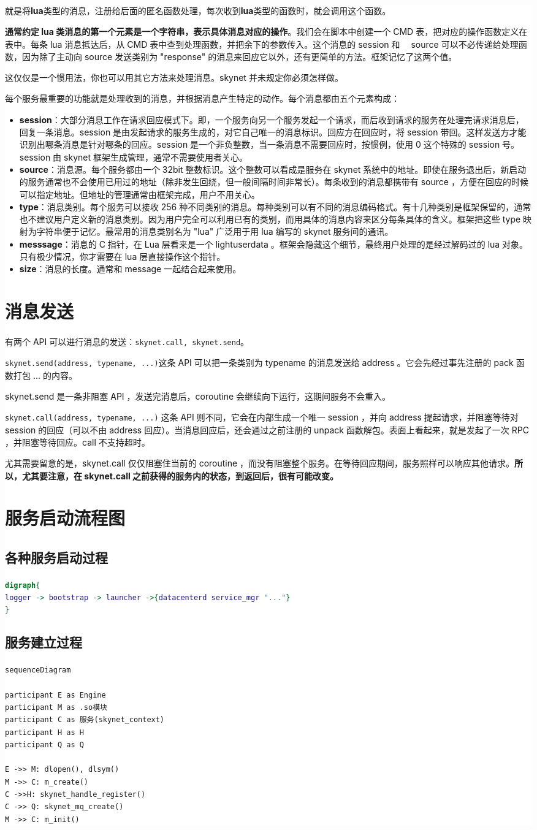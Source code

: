 就是将**lua**类型的消息，注册给后面的匿名函数处理，每次收到**lua**类型的函数时，就会调用这个函数。

**通常约定 lua 类消息的第一个元素是一个字符串，表示具体消息对应的操作**。我们会在脚本中创建一个 CMD 表，把对应的操作函数定义在表中。每条 lua 消息抵达后，从 CMD 表中查到处理函数，并把余下的参数传入。这个消息的 session 和　 source 可以不必传递给处理函数，因为除了主动向 source 发送类别为 "response" 的消息来回应它以外，还有更简单的方法。框架记忆了这两个值。

这仅仅是一个惯用法，你也可以用其它方法来处理消息。skynet 并未规定你必须怎样做。

每个服务最重要的功能就是处理收到的消息，并根据消息产生特定的动作。每个消息都由五个元素构成：

- **session**：大部分消息工作在请求回应模式下。即，一个服务向另一个服务发起一个请求，而后收到请求的服务在处理完请求消息后，回复一条消息。session 是由发起请求的服务生成的，对它自己唯一的消息标识。回应方在回应时，将 session 带回。这样发送方才能识别出哪条消息是针对哪条的回应。session 是一个非负整数，当一条消息不需要回应时，按惯例，使用 0 这个特殊的 session 号。session 由 skynet 框架生成管理，通常不需要使用者关心。
- **source**：消息源。每个服务都由一个 32bit 整数标识。这个整数可以看成是服务在 skynet 系统中的地址。即使在服务退出后，新启动的服务通常也不会使用已用过的地址（除非发生回绕，但一般间隔时间非常长）。每条收到的消息都携带有 source ，方便在回应的时候可以指定地址。但地址的管理通常由框架完成，用户不用关心。
- **type**：消息类别。每个服务可以接收 256 种不同类别的消息。每种类别可以有不同的消息编码格式。有十几种类别是框架保留的，通常也不建议用户定义新的消息类别。因为用户完全可以利用已有的类别，而用具体的消息内容来区分每条具体的含义。框架把这些 type 映射为字符串便于记忆。最常用的消息类别名为 "lua" 广泛用于用 lua 编写的 skynet 服务间的通讯。
- **messsage**：消息的 C 指针，在 Lua 层看来是一个 lightuserdata 。框架会隐藏这个细节，最终用户处理的是经过解码过的 lua 对象。只有极少情况，你才需要在 lua 层直接操作这个指针。
- **size**：消息的长度。通常和 message 一起结合起来使用。

# 消息发送

有两个 API 可以进行消息的发送：`skynet.call, skynet.send`。

`skynet.send(address, typename, ...)`这条 API 可以把一条类别为 typename 的消息发送给 address 。它会先经过事先注册的 pack 函数打包 ... 的内容。

skynet.send 是一条非阻塞 API ，发送完消息后，coroutine 会继续向下运行，这期间服务不会重入。

`skynet.call(address, typename, ...)` 这条 API 则不同，它会在内部生成一个唯一 session ，并向 address 提起请求，并阻塞等待对 session 的回应（可以不由 address 回应）。当消息回应后，还会通过之前注册的 unpack 函数解包。表面上看起来，就是发起了一次 RPC ，并阻塞等待回应。call 不支持超时。

尤其需要留意的是，skynet.call 仅仅阻塞住当前的 coroutine ，而没有阻塞整个服务。在等待回应期间，服务照样可以响应其他请求。**所以，尤其要注意，在 skynet.call 之前获得的服务内的状态，到返回后，很有可能改变。**

# 服务启动流程图

## 各种服务启动过程

```dot
digraph{
logger -> bootstrap -> launcher ->{datacenterd service_mgr "..."}
}
```

## 服务建立过程

```mermaid
sequenceDiagram

participant E as Engine
participant M as .so模块
participant C as 服务(skynet_context)
participant H as H
participant Q as Q

E ->> M: dlopen(), dlsym()
M ->> C: m_create()
C ->>H: skynet_handle_register()
C ->> Q: skynet_mq_create()
M ->> C: m_init()
```
